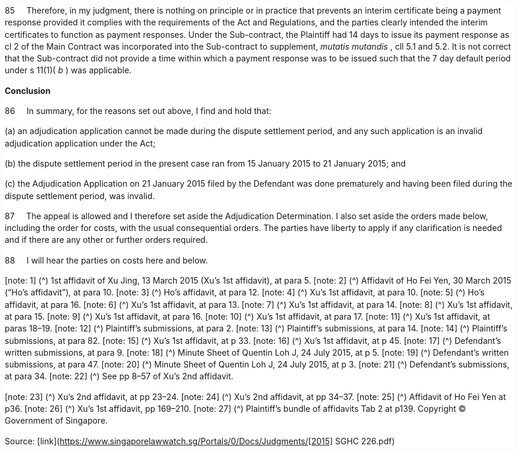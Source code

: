 85     Therefore, in my judgment, there is nothing on principle or in practice that prevents an interim certificate being a payment response provided it complies with the requirements of the Act and Regulations, and the parties clearly intended the interim certificates to function as payment responses. Under the Sub-contract, the Plaintiff had 14 days to issue its payment response as cl 2 of the Main Contract was incorporated into the Sub-contract to supplement, _mutatis mutandis_ , cll 5.1 and 5.2. It is not correct that the Sub-contract did not provide a time within which a payment response was to be issued such that the 7 day default period under s 11(1)( _b_ ) was applicable. 

**Conclusion** 

86     In summary, for the reasons set out above, I find and hold that: 

 (a) an adjudication application cannot be made during the dispute settlement period, and any such application is an invalid adjudication application under the Act; 

 (b) the dispute settlement period in the present case ran from 15 January 2015 to 21 January 2015; and 

 (c) the Adjudication Application on 21 January 2015 filed by the Defendant was done prematurely and having been filed during the dispute settlement period, was invalid. 

87     The appeal is allowed and I therefore set aside the Adjudication Determination. I also set aside the orders made below, including the order for costs, with the usual consequential orders. The parties have liberty to apply if any clarification is needed and if there are any other or further orders required. 


88     I will hear the parties on costs here and below. 

[note: 1] (^) 1st affidavit of Xu Jing, 13 March 2015 (Xu’s 1st affidavit), at para 5. [note: 2] (^) Affidavit of Ho Fei Yen, 30 March 2015 (“Ho’s affidavit”), at para 10. [note: 3] (^) Ho’s affidavit, at para 12. [note: 4] (^) Xu’s 1st affidavit, at para 10. [note: 5] (^) Ho’s affidavit, at para 16. [note: 6] (^) Xu’s 1st affidavit, at para 13. [note: 7] (^) Xu’s 1st affidavit, at para 14. [note: 8] (^) Xu’s 1st affidavit, at para 15. [note: 9] (^) Xu’s 1st affidavit, at para 16. [note: 10] (^) Xu’s 1st affidavit, at para 17. [note: 11] (^) Xu’s 1st affidavit, at paras 18–19. [note: 12] (^) Plaintiff’s submissions, at para 2. [note: 13] (^) Plaintiff’s submissions, at para 14. [note: 14] (^) Plaintiff’s submissions, at para 82. [note: 15] (^) Xu’s 1st affidavit, at p 33. [note: 16] (^) Xu’s 1st affidavit, at p 45. [note: 17] (^) Defendant’s written submissions, at para 9. [note: 18] (^) Minute Sheet of Quentin Loh J, 24 July 2015, at p 5. [note: 19] (^) Defendant’s written submissions, at para 47. [note: 20] (^) Minute Sheet of Quentin Loh J, 24 July 2015, at p 3. [note: 21] (^) Defendant’s submissions, at para 34. [note: 22] (^) See pp 8–57 of Xu’s 2nd affidavit. 


[note: 23] (^) Xu’s 2nd affidavit, at pp 23–24. [note: 24] (^) Xu’s 2nd affidavit, at pp 34–37. [note: 25] (^) Affidavit of Ho Fei Yen at p36. [note: 26] (^) Xu’s 1st affidavit, pp 169–210. [note: 27] (^) Plaintiff’s bundle of affidavits Tab 2 at p139. Copyright © Government of Singapore. 


Source: [link](https://www.singaporelawwatch.sg/Portals/0/Docs/Judgments/[2015] SGHC 226.pdf)
